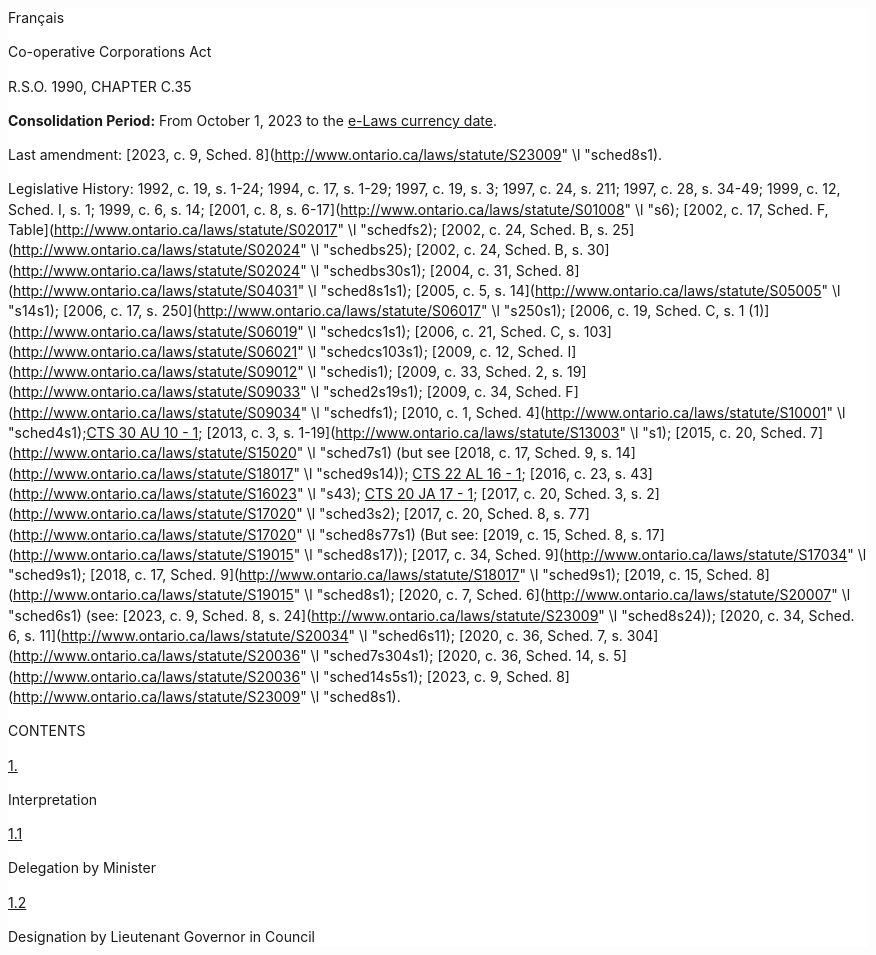 [<a id="Top"></a>Français](http://www.ontario.ca/fr/lois/loi/90c35)

Co\-operative Corporations Act

R\.S\.O\. 1990, CHAPTER C\.35

__Consolidation Period:__ From October 1, 2023 to the [e\-Laws currency date](http://www.e-laws.gov.on.ca/navigation?file=currencyDates&lang=en)\.

Last amendment: [2023, c\. 9, Sched\. 8](http://www.ontario.ca/laws/statute/S23009" \l "sched8s1)\.

Legislative History: 1992, c\. 19, s\. 1\-24; 1994, c\. 17, s\. 1\-29; 1997, c\. 19, s\. 3; 1997, c\. 24, s\. 211; 1997, c\. 28, s\. 34\-49; 1999, c\. 12, Sched\. I, s\. 1; 1999, c\. 6, s\. 14; [2001, c\. 8, s\. 6\-17](http://www.ontario.ca/laws/statute/S01008" \l "s6); [2002, c\. 17, Sched\. F, Table](http://www.ontario.ca/laws/statute/S02017" \l "schedfs2); [2002, c\. 24, Sched\. B, s\. 25](http://www.ontario.ca/laws/statute/S02024" \l "schedbs25); [2002, c\. 24, Sched\. B, s\. 30](http://www.ontario.ca/laws/statute/S02024" \l "schedbs30s1); [2004, c\. 31, Sched\. 8](http://www.ontario.ca/laws/statute/S04031" \l "sched8s1s1); [2005, c\. 5, s\. 14](http://www.ontario.ca/laws/statute/S05005" \l "s14s1); [2006, c\. 17, s\. 250](http://www.ontario.ca/laws/statute/S06017" \l "s250s1); [2006, c\. 19, Sched\. C, s\. 1 \(1\)](http://www.ontario.ca/laws/statute/S06019" \l "schedcs1s1); [2006, c\. 21, Sched\. C, s\. 103](http://www.ontario.ca/laws/statute/S06021" \l "schedcs103s1); [2009, c\. 12, Sched\. I](http://www.ontario.ca/laws/statute/S09012" \l "schedis1); [2009, c\. 33, Sched\. 2, s\. 19](http://www.ontario.ca/laws/statute/S09033" \l "sched2s19s1); [2009, c\. 34, Sched\. F](http://www.ontario.ca/laws/statute/S09034" \l "schedfs1); [2010, c\. 1, Sched\. 4](http://www.ontario.ca/laws/statute/S10001" \l "sched4s1);[CTS 30 AU 10 \- 1](http://www.ontario.ca/laws/consolidated-statutes-change-notices); [2013, c\. 3, s\. 1\-19](http://www.ontario.ca/laws/statute/S13003" \l "s1); [2015, c\. 20, Sched\. 7](http://www.ontario.ca/laws/statute/S15020" \l "sched7s1) \(but see [2018, c\. 17, Sched\. 9, s\. 14](http://www.ontario.ca/laws/statute/S18017" \l "sched9s14)\); [CTS 22 AL 16 \- 1](https://www.ontario.ca/laws/consolidated-statutes-change-notices); [2016, c\. 23, s\. 43](http://www.ontario.ca/laws/statute/S16023" \l "s43); [CTS 20 JA 17 \- 1](https://www.ontario.ca/laws/consolidated-statutes-change-notices); [2017, c\. 20, Sched\. 3, s\. 2](http://www.ontario.ca/laws/statute/S17020" \l "sched3s2); [2017, c\. 20, Sched\. 8, s\. 77](http://www.ontario.ca/laws/statute/S17020" \l "sched8s77s1) \(But see: [2019, c\. 15, Sched\. 8, s\. 17](http://www.ontario.ca/laws/statute/S19015" \l "sched8s17)\); [2017, c\. 34, Sched\. 9](http://www.ontario.ca/laws/statute/S17034" \l "sched9s1); [2018, c\. 17, Sched\. 9](http://www.ontario.ca/laws/statute/S18017" \l "sched9s1); [2019, c\. 15, Sched\. 8](http://www.ontario.ca/laws/statute/S19015" \l "sched8s1); [2020, c\. 7, Sched\. 6](http://www.ontario.ca/laws/statute/S20007" \l "sched6s1) \(see: [2023, c\. 9, Sched\. 8, s\. 24](http://www.ontario.ca/laws/statute/S23009" \l "sched8s24)\); [2020, c\. 34, Sched\. 6, s\. 11](http://www.ontario.ca/laws/statute/S20034" \l "sched6s11); [2020, c\. 36, Sched\. 7, s\. 304](http://www.ontario.ca/laws/statute/S20036" \l "sched7s304s1); [2020, c\. 36, Sched\. 14, s\. 5](http://www.ontario.ca/laws/statute/S20036" \l "sched14s5s1); [2023, c\. 9, Sched\. 8](http://www.ontario.ca/laws/statute/S23009" \l "sched8s1)\.

CONTENTS

[1\.](#BK0)

Interpretation

[1\.1](#BK1)

Delegation by Minister

[1\.2](#BK2)

Designation by Lieutenant Governor in Council
